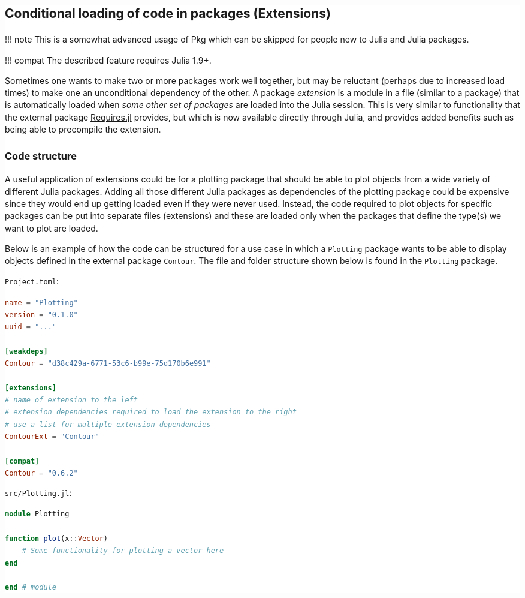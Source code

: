 ## Conditional loading of code in packages (Extensions)

!!! note
    This is a somewhat advanced usage of Pkg which can be skipped for people new to Julia and Julia packages.

!!! compat
    The described feature requires Julia 1.9+.

Sometimes one wants to make two or more packages work well together, but may be reluctant (perhaps due to increased load times) to make one an unconditional dependency of the other.
A package *extension* is a module in a file (similar to a package) that is automatically loaded when *some other set of packages* are
loaded into the Julia session. This is very similar to functionality that the external package
[Requires.jl](https://github.com/JuliaPackaging/Requires.jl) provides, but which is now available directly through Julia,
and provides added benefits such as being able to precompile the extension.

### Code structure

A useful application of extensions could be for a plotting package that should be able to plot
objects from a wide variety of different Julia packages.
Adding all those different Julia packages as dependencies of the plotting package
could be expensive since they would end up getting loaded even if they were never used.
Instead, the code required to plot objects for specific packages can be put into separate files
(extensions) and these are loaded only when the packages that define the type(s) we want to plot
are loaded.

Below is an example of how the code can be structured for a use case in which a
`Plotting` package wants to be able to display objects defined in the external package `Contour`.
The file and folder structure shown below is found in the `Plotting` package.

 `Project.toml`:
 ```toml
name = "Plotting"
version = "0.1.0"
uuid = "..."

[weakdeps]
Contour = "d38c429a-6771-53c6-b99e-75d170b6e991"

[extensions]
# name of extension to the left
# extension dependencies required to load the extension to the right
# use a list for multiple extension dependencies
ContourExt = "Contour"

[compat]
Contour = "0.6.2"
```

`src/Plotting.jl`:
```julia
module Plotting

function plot(x::Vector)
    # Some functionality for plotting a vector here
end

end # module
```
